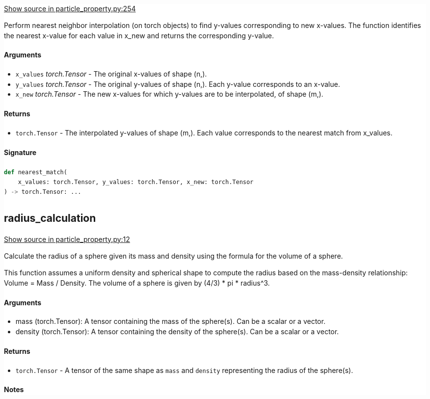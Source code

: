 [Show source in particle_property.py:254](https://github.com/Gorkowski/particula/blob/main/particula/lagrangian/particle_property.py#L254)

Perform nearest neighbor interpolation (on torch objects) to find y-values
corresponding to new x-values. The function identifies the nearest x-value
for each value in x_new and returns the corresponding y-value.

#### Arguments

- `x_values` *torch.Tensor* - The original x-values of shape (n,).
- `y_values` *torch.Tensor* - The original y-values of shape (n,).
    Each y-value corresponds to an x-value.
- `x_new` *torch.Tensor* - The new x-values for which y-values are to be
    interpolated, of shape (m,).

#### Returns

- `torch.Tensor` - The interpolated y-values of shape (m,). Each value
    corresponds to the nearest match from x_values.

#### Signature

```python
def nearest_match(
    x_values: torch.Tensor, y_values: torch.Tensor, x_new: torch.Tensor
) -> torch.Tensor: ...
```



## radius_calculation

[Show source in particle_property.py:12](https://github.com/Gorkowski/particula/blob/main/particula/lagrangian/particle_property.py#L12)

Calculate the radius of a sphere given its mass and density using the
formula for the volume of a sphere.

This function assumes a uniform density and spherical shape to compute the
radius based on the mass-density relationship:
Volume = Mass / Density. The volume of a sphere is given by
(4/3) * pi * radius^3.

#### Arguments

- mass (torch.Tensor): A tensor containing the mass of the sphere(s). Can
    be a scalar or a vector.
- density (torch.Tensor): A tensor containing the density of the sphere(s).
    Can be a scalar or a vector.

#### Returns

- `torch.Tensor` - A tensor of the same shape as `mass` and `density`
    representing the radius of the sphere(s).

#### Notes
